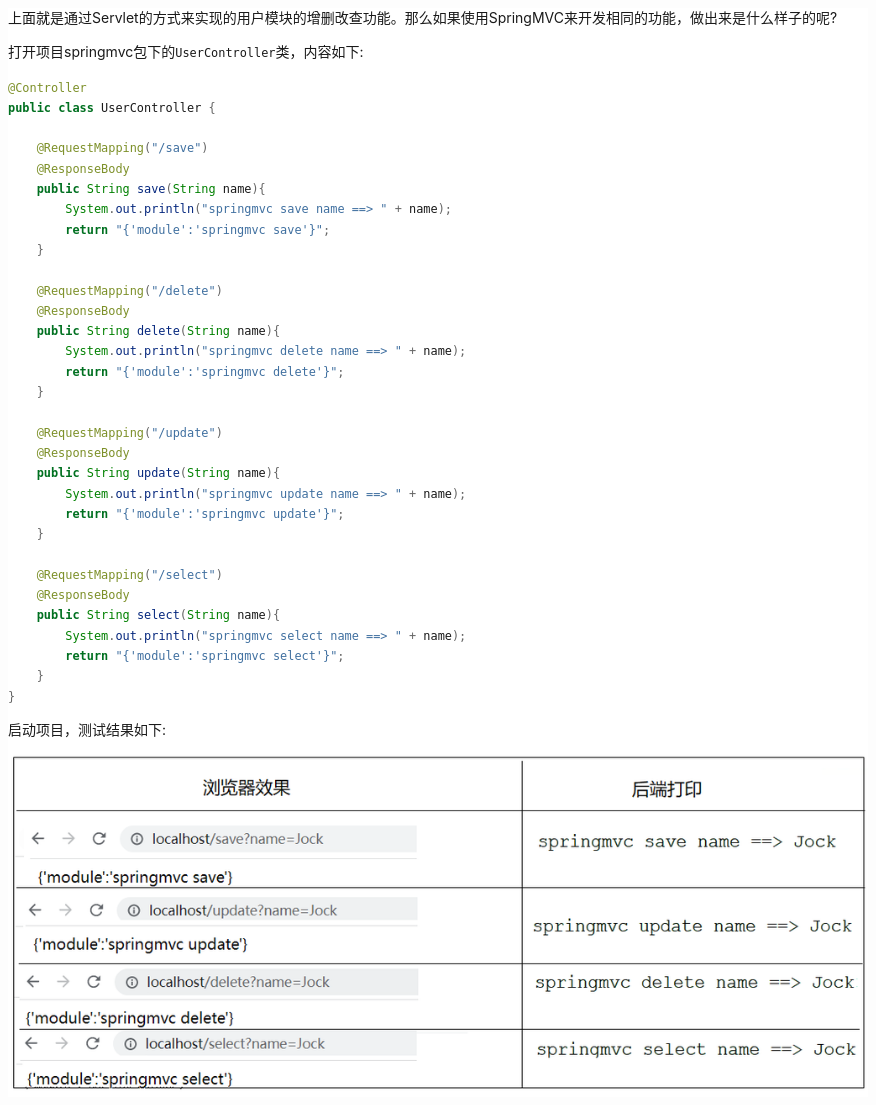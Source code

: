 上面就是通过Servlet的方式来实现的用户模块的增删改查功能。那么如果使用SpringMVC来开发相同的功能，做出来是什么样子的呢?

打开项目springmvc包下的`UserController`类，内容如下:

```java
@Controller
public class UserController {

    @RequestMapping("/save")
    @ResponseBody
    public String save(String name){
        System.out.println("springmvc save name ==> " + name);
        return "{'module':'springmvc save'}";
    }

    @RequestMapping("/delete")
    @ResponseBody
    public String delete(String name){
        System.out.println("springmvc delete name ==> " + name);
        return "{'module':'springmvc delete'}";
    }

    @RequestMapping("/update")
    @ResponseBody
    public String update(String name){
        System.out.println("springmvc update name ==> " + name);
        return "{'module':'springmvc update'}";
    }

    @RequestMapping("/select")
    @ResponseBody
    public String select(String name){
        System.out.println("springmvc select name ==> " + name);
        return "{'module':'springmvc select'}";
    }
}
```

启动项目，测试结果如下:

![1651592524644](assets/1651592524644.png)
